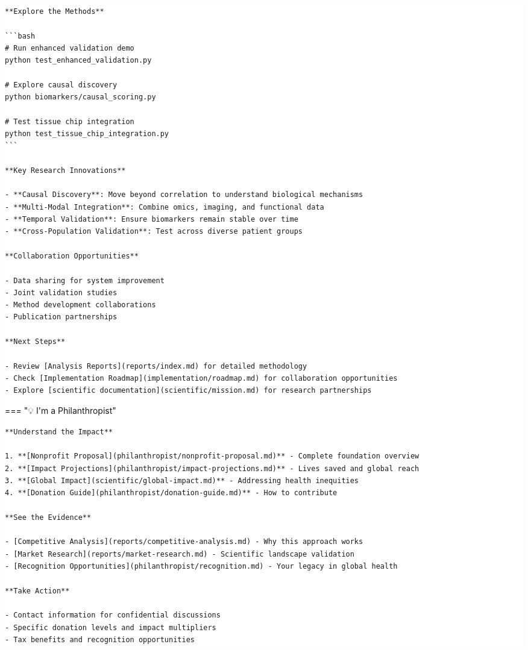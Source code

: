     **Explore the Methods**
    
    ```bash
    # Run enhanced validation demo
    python test_enhanced_validation.py
    
    # Explore causal discovery
    python biomarkers/causal_scoring.py
    
    # Test tissue chip integration
    python test_tissue_chip_integration.py
    ```
    
    **Key Research Innovations**
    
    - **Causal Discovery**: Move beyond correlation to understand biological mechanisms
    - **Multi-Modal Integration**: Combine omics, imaging, and functional data
    - **Temporal Validation**: Ensure biomarkers remain stable over time
    - **Cross-Population Validation**: Test across diverse patient groups
    
    **Collaboration Opportunities**
    
    - Data sharing for system improvement
    - Joint validation studies
    - Method development collaborations
    - Publication partnerships
    
    **Next Steps**
    
    - Review [Analysis Reports](reports/index.md) for detailed methodology
    - Check [Implementation Roadmap](implementation/roadmap.md) for collaboration opportunities
    - Explore [scientific documentation](scientific/mission.md) for research partnerships

=== "💡 I'm a Philanthropist"

    **Understand the Impact**
    
    1. **[Nonprofit Proposal](philanthropist/nonprofit-proposal.md)** - Complete foundation overview
    2. **[Impact Projections](philanthropist/impact-projections.md)** - Lives saved and global reach
    3. **[Global Impact](scientific/global-impact.md)** - Addressing health inequities
    4. **[Donation Guide](philanthropist/donation-guide.md)** - How to contribute
    
    **See the Evidence**
    
    - [Competitive Analysis](reports/competitive-analysis.md) - Why this approach works
    - [Market Research](reports/market-research.md) - Scientific landscape validation
    - [Recognition Opportunities](philanthropist/recognition.md) - Your legacy in global health
    
    **Take Action**
    
    - Contact information for confidential discussions
    - Specific donation levels and impact multipliers
    - Tax benefits and recognition opportunities
